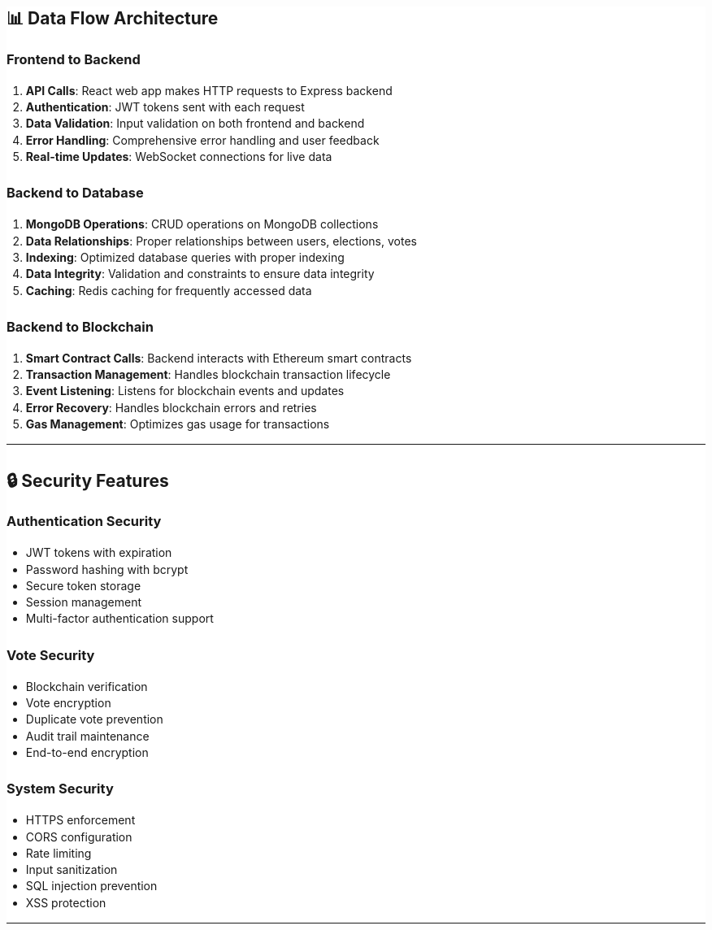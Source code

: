 
## **📊 Data Flow Architecture**

### **Frontend to Backend**
1. **API Calls**: React web app makes HTTP requests to Express backend
2. **Authentication**: JWT tokens sent with each request
3. **Data Validation**: Input validation on both frontend and backend
4. **Error Handling**: Comprehensive error handling and user feedback
5. **Real-time Updates**: WebSocket connections for live data

### **Backend to Database**
1. **MongoDB Operations**: CRUD operations on MongoDB collections
2. **Data Relationships**: Proper relationships between users, elections, votes
3. **Indexing**: Optimized database queries with proper indexing
4. **Data Integrity**: Validation and constraints to ensure data integrity
5. **Caching**: Redis caching for frequently accessed data

### **Backend to Blockchain**
1. **Smart Contract Calls**: Backend interacts with Ethereum smart contracts
2. **Transaction Management**: Handles blockchain transaction lifecycle
3. **Event Listening**: Listens for blockchain events and updates
4. **Error Recovery**: Handles blockchain errors and retries
5. **Gas Management**: Optimizes gas usage for transactions

---

## **🔒 Security Features**

### **Authentication Security**
- JWT tokens with expiration
- Password hashing with bcrypt
- Secure token storage
- Session management
- Multi-factor authentication support

### **Vote Security**
- Blockchain verification
- Vote encryption
- Duplicate vote prevention
- Audit trail maintenance
- End-to-end encryption

### **System Security**
- HTTPS enforcement
- CORS configuration
- Rate limiting
- Input sanitization
- SQL injection prevention
- XSS protection

---